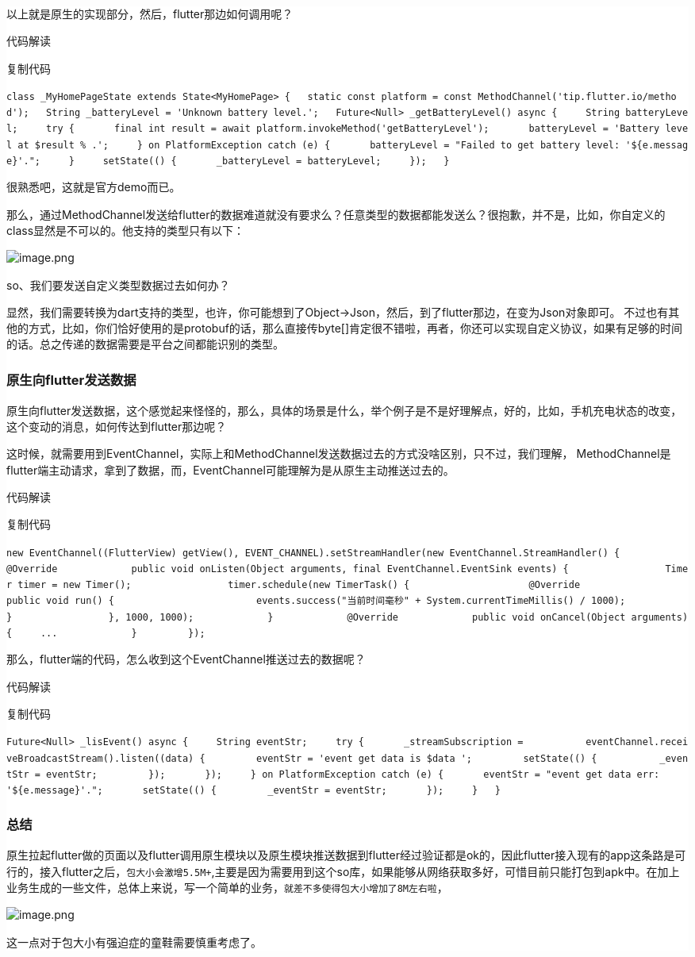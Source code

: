 以上就是原生的实现部分，然后，flutter那边如何调用呢？

 代码解读

复制代码

`class _MyHomePageState extends State<MyHomePage> {   static const platform = const MethodChannel('tip.flutter.io/method');   String _batteryLevel = 'Unknown battery level.';   Future<Null> _getBatteryLevel() async {     String batteryLevel;     try {       final int result = await platform.invokeMethod('getBatteryLevel');       batteryLevel = 'Battery level at $result % .';     } on PlatformException catch (e) {       batteryLevel = "Failed to get battery level: '${e.message}'.";     }     setState(() {       _batteryLevel = batteryLevel;     });   }`

很熟悉吧，这就是官方demo而已。

那么，通过MethodChannel发送给flutter的数据难道就没有要求么？任意类型的数据都能发送么？很抱歉，并不是，比如，你自定义的class显然是不可以的。他支持的类型只有以下：

![image.png](https://p1-jj.byteimg.com/tos-cn-i-t2oaga2asx/gold-user-assets/2018/8/14/16537df4e35280d6~tplv-t2oaga2asx-jj-mark:3024:0:0:0:q75.awebp)

so、我们要发送自定义类型数据过去如何办？

显然，我们需要转换为dart支持的类型，也许，你可能想到了Object->Json，然后，到了flutter那边，在变为Json对象即可。 不过也有其他的方式，比如，你们恰好使用的是protobuf的话，那么直接传byte\[\]肯定很不错啦，再者，你还可以实现自定义协议，如果有足够的时间的话。总之传递的数据需要是平台之间都能识别的类型。

### 原生向flutter发送数据

原生向flutter发送数据，这个感觉起来怪怪的，那么，具体的场景是什么，举个例子是不是好理解点，好的，比如，手机充电状态的改变，这个变动的消息，如何传达到flutter那边呢？

这时候，就需要用到EventChannel，实际上和MethodChannel发送数据过去的方式没啥区别，只不过，我们理解， MethodChannel是flutter端主动请求，拿到了数据，而，EventChannel可能理解为是从原生主动推送过去的。

 代码解读

复制代码

`new EventChannel((FlutterView) getView(), EVENT_CHANNEL).setStreamHandler(new EventChannel.StreamHandler() {             @Override             public void onListen(Object arguments, final EventChannel.EventSink events) {                 Timer timer = new Timer();                 timer.schedule(new TimerTask() {                     @Override                     public void run() {                         events.success("当前时间毫秒" + System.currentTimeMillis() / 1000);                     }                 }, 1000, 1000);             }             @Override             public void onCancel(Object arguments) {     ...             }         });`

那么，flutter端的代码，怎么收到这个EventChannel推送过去的数据呢？

 代码解读

复制代码

`Future<Null> _lisEvent() async {     String eventStr;     try {       _streamSubscription =           eventChannel.receiveBroadcastStream().listen((data) {         eventStr = 'event get data is $data ';         setState(() {           _eventStr = eventStr;         });       });     } on PlatformException catch (e) {       eventStr = "event get data err: '${e.message}'.";       setState(() {         _eventStr = eventStr;       });     }   }`

### 总结

原生拉起flutter做的页面以及flutter调用原生模块以及原生模块推送数据到flutter经过验证都是ok的，因此flutter接入现有的app这条路是可行的，接入flutter之后，`包大小会激增5.5M+`,主要是因为需要用到这个so库，如果能够从网络获取多好，可惜目前只能打包到apk中。在加上业务生成的一些文件，总体上来说，写一个简单的业务，`就差不多使得包大小增加了8M左右啦`，

![image.png](https://p1-jj.byteimg.com/tos-cn-i-t2oaga2asx/gold-user-assets/2018/8/14/16537df4e37a32ce~tplv-t2oaga2asx-jj-mark:3024:0:0:0:q75.awebp)

这一点对于包大小有强迫症的童鞋需要慎重考虑了。